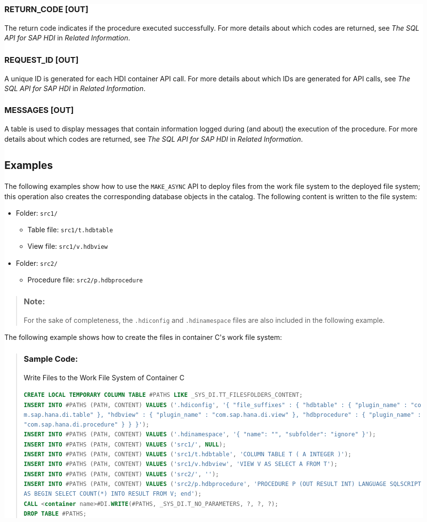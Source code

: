 

### RETURN\_CODE \[OUT\]

The return code indicates if the procedure executed successfully. For more details about which codes are returned, see *The SQL API for SAP HDI* in *Related Information*.



### REQUEST\_ID \[OUT\]

A unique ID is generated for each HDI container API call. For more details about which IDs are generated for API calls, see *The SQL API for SAP HDI* in *Related Information*.



### MESSAGES \[OUT\]

A table is used to display messages that contain information logged during \(and about\) the execution of the procedure. For more details about which codes are returned, see *The SQL API for SAP HDI* in *Related Information*.



<a name="loioe871e85b48f940b8a4fbf356f85013b5__section_qsw_lm3_w2b"/>

## Examples

The following examples show how to use the `MAKE_ASYNC` API to deploy files from the work file system to the deployed file system; this operation also creates the corresponding database objects in the catalog. The following content is written to the file system:

-   Folder: `src1/`

    -   Table file: `src1/t.hdbtable`

    -   View file: `src1/v.hdbview`


-   Folder: `src2/`

    -   Procedure file: `src2/p.hdbprocedure`



> ### Note:  
> For the sake of completeness, the `.hdiconfig` and `.hdinamespace` files are also included in the following example.

The following example shows how to create the files in container C's work file system:

> ### Sample Code:  
> Write Files to the Work File System of Container C
> 
> ```sql
> CREATE LOCAL TEMPORARY COLUMN TABLE #PATHS LIKE _SYS_DI.TT_FILESFOLDERS_CONTENT;
> INSERT INTO #PATHS (PATH, CONTENT) VALUES ('.hdiconfig', '{ "file_suffixes" : { "hdbtable" : { "plugin_name" : "com.sap.hana.di.table" }, "hdbview" : { "plugin_name" : "com.sap.hana.di.view" }, "hdbprocedure" : { "plugin_name" : "com.sap.hana.di.procedure" } } }');
> INSERT INTO #PATHS (PATH, CONTENT) VALUES ('.hdinamespace', '{ "name": "", "subfolder": "ignore" }');
> INSERT INTO #PATHS (PATH, CONTENT) VALUES ('src1/', NULL);
> INSERT INTO #PATHS (PATH, CONTENT) VALUES ('src1/t.hdbtable', 'COLUMN TABLE T ( A INTEGER )');
> INSERT INTO #PATHS (PATH, CONTENT) VALUES ('src1/v.hdbview', 'VIEW V AS SELECT A FROM T');
> INSERT INTO #PATHS (PATH, CONTENT) VALUES ('src2/', '');
> INSERT INTO #PATHS (PATH, CONTENT) VALUES ('src2/p.hdbprocedure', 'PROCEDURE P (OUT RESULT INT) LANGUAGE SQLSCRIPT AS BEGIN SELECT COUNT(*) INTO RESULT FROM V; end');
> CALL <container name>#DI.WRITE(#PATHS, _SYS_DI.T_NO_PARAMETERS, ?, ?, ?);
> DROP TABLE #PATHS; 
> ```
